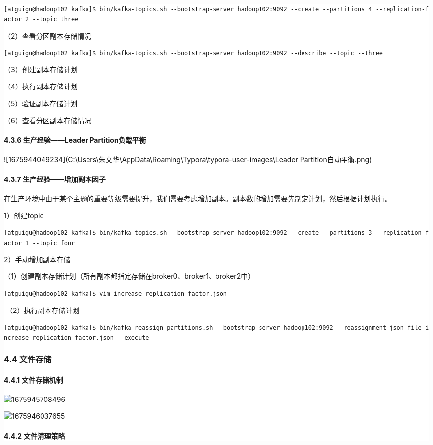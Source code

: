 ```shell
[atguigu@hadoop102 kafka]$ bin/kafka-topics.sh --bootstrap-server hadoop102:9092 --create --partitions 4 --replication-factor 2 --topic three
```

（2）查看分区副本存储情况

```shell
[atguigu@hadoop102 kafka]$ bin/kafka-topics.sh --bootstrap-server hadoop102:9092 --describe --topic --three
```

（3）创建副本存储计划

（4）执行副本存储计划

（5）验证副本存储计划

（6）查看分区副本存储情况

#### 	4.3.6 生产经验——Leader Partition负载平衡

![1675944049234](C:\Users\朱文华\AppData\Roaming\Typora\typora-user-images\Leader Partition自动平衡.png)

#### 	4.3.7 生产经验——增加副本因子

​	在生产环境中由于某个主题的重要等级需要提升，我们需要考虑增加副本。副本数的增加需要先制定计划，然后根据计划执行。

1）创建topic

```shell
[atguigu@hadoop102 kafka]$ bin/kafka-topics.sh --bootstrap-server hadoop102:9092 --create --partitions 3 --replication-factor 1 --topic four
```

2）手动增加副本存储

​	（1）创建副本存储计划（所有副本都指定存储在broker0、broker1、broker2中）

```shell
[atguigu@hadoop102 kafka]$ vim increase-replication-factor.json
```

​	（2）执行副本存储计划

```shell
[atguigu@hadoop102 kafka]$ bin/kafka-reassign-partitions.sh --bootstrap-server hadoop102:9092 --reassignment-json-file increase-replication-factor.json --execute
```

### 4.4 文件存储

#### 	4.4.1 文件存储机制

![1675945708496](C:\Users\朱文华\AppData\Roaming\Typora\typora-user-images\Kafka文件存储机制.png)

![1675946037655](C:\Users\朱文华\AppData\Roaming\Typora\typora-user-images\Log文件和Index文件.png)

#### 	4.4.2 文件清理策略
